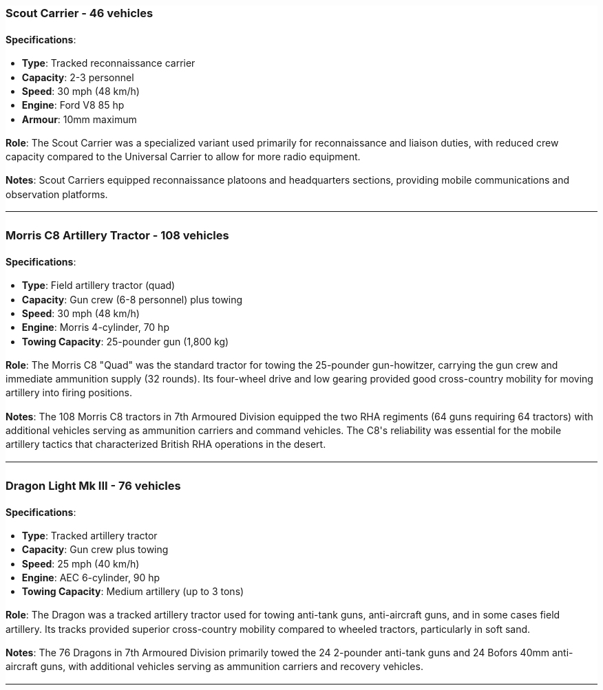 ### Scout Carrier - 46 vehicles

**Specifications**:
- **Type**: Tracked reconnaissance carrier
- **Capacity**: 2-3 personnel
- **Speed**: 30 mph (48 km/h)
- **Engine**: Ford V8 85 hp
- **Armour**: 10mm maximum

**Role**: The Scout Carrier was a specialized variant used primarily for reconnaissance and liaison duties, with reduced crew capacity compared to the Universal Carrier to allow for more radio equipment.

**Notes**: Scout Carriers equipped reconnaissance platoons and headquarters sections, providing mobile communications and observation platforms.

---

### Morris C8 Artillery Tractor - 108 vehicles

**Specifications**:
- **Type**: Field artillery tractor (quad)
- **Capacity**: Gun crew (6-8 personnel) plus towing
- **Speed**: 30 mph (48 km/h)
- **Engine**: Morris 4-cylinder, 70 hp
- **Towing Capacity**: 25-pounder gun (1,800 kg)

**Role**: The Morris C8 "Quad" was the standard tractor for towing the 25-pounder gun-howitzer, carrying the gun crew and immediate ammunition supply (32 rounds). Its four-wheel drive and low gearing provided good cross-country mobility for moving artillery into firing positions.

**Notes**: The 108 Morris C8 tractors in 7th Armoured Division equipped the two RHA regiments (64 guns requiring 64 tractors) with additional vehicles serving as ammunition carriers and command vehicles. The C8's reliability was essential for the mobile artillery tactics that characterized British RHA operations in the desert.

---

### Dragon Light Mk III - 76 vehicles

**Specifications**:
- **Type**: Tracked artillery tractor
- **Capacity**: Gun crew plus towing
- **Speed**: 25 mph (40 km/h)
- **Engine**: AEC 6-cylinder, 90 hp
- **Towing Capacity**: Medium artillery (up to 3 tons)

**Role**: The Dragon was a tracked artillery tractor used for towing anti-tank guns, anti-aircraft guns, and in some cases field artillery. Its tracks provided superior cross-country mobility compared to wheeled tractors, particularly in soft sand.

**Notes**: The 76 Dragons in 7th Armoured Division primarily towed the 24 2-pounder anti-tank guns and 24 Bofors 40mm anti-aircraft guns, with additional vehicles serving as ammunition carriers and recovery vehicles.

---